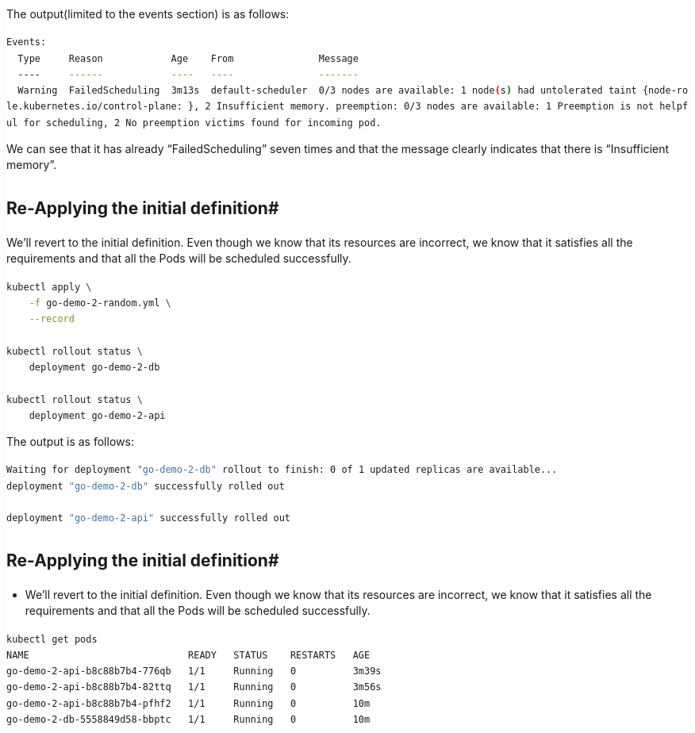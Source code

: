 The output(limited to the events section) is as follows:

```bash
Events:
  Type     Reason            Age    From               Message
  ----     ------            ----   ----               -------
  Warning  FailedScheduling  3m13s  default-scheduler  0/3 nodes are available: 1 node(s) had untolerated taint {node-role.kubernetes.io/control-plane: }, 2 Insufficient memory. preemption: 0/3 nodes are available: 1 Preemption is not helpful for scheduling, 2 No preemption victims found for incoming pod.
```

We can see that it has already “FailedScheduling” seven times and that the message clearly indicates that there is “Insufficient memory”.

## Re-Applying the initial definition#

We’ll revert to the initial definition. Even though we know that its resources are incorrect, we know that it satisfies all the requirements and that all the Pods will be scheduled successfully.

```bash
kubectl apply \
    -f go-demo-2-random.yml \
    --record

kubectl rollout status \
    deployment go-demo-2-db

kubectl rollout status \
    deployment go-demo-2-api
```

The output is as follows:

```bash
Waiting for deployment "go-demo-2-db" rollout to finish: 0 of 1 updated replicas are available...
deployment "go-demo-2-db" successfully rolled out

deployment "go-demo-2-api" successfully rolled out
```

## Re-Applying the initial definition#

- We’ll revert to the initial definition. Even though we know that its resources are incorrect, we know that it satisfies all the requirements and that all the Pods will be scheduled successfully.

```bash
kubectl get pods
NAME                            READY   STATUS    RESTARTS   AGE
go-demo-2-api-b8c88b7b4-776qb   1/1     Running   0          3m39s
go-demo-2-api-b8c88b7b4-82ttq   1/1     Running   0          3m56s
go-demo-2-api-b8c88b7b4-pfhf2   1/1     Running   0          10m
go-demo-2-db-5558849d58-bbptc   1/1     Running   0          10m
```
